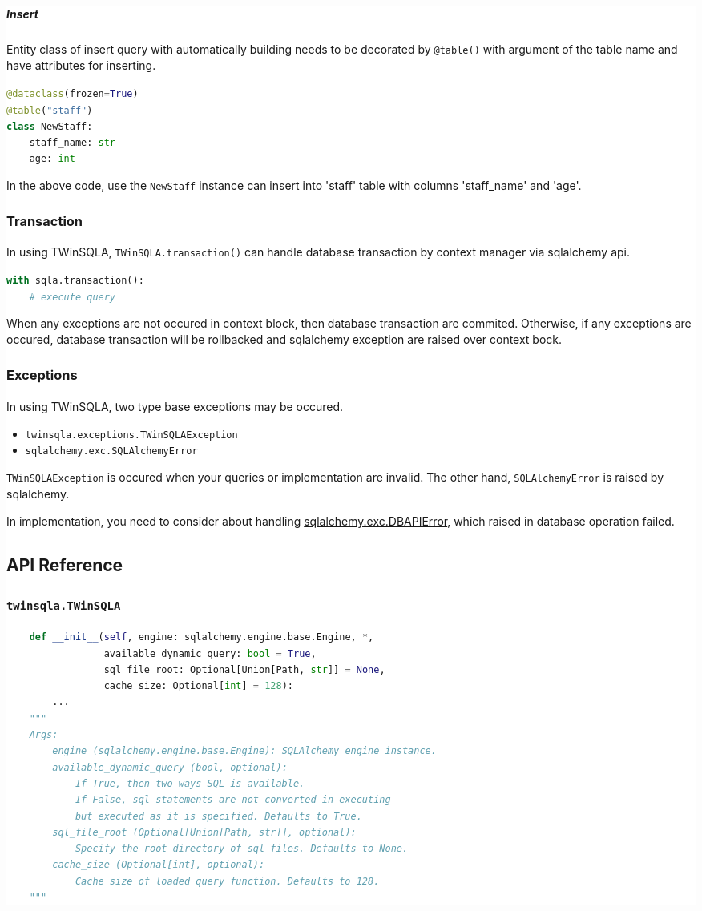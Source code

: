 ##### Insert

Entity class of insert query with automatically building needs to be decorated by `@table()` with argument of the table name and have attributes for inserting.

```python
@dataclass(frozen=True)
@table("staff")
class NewStaff:
    staff_name: str
    age: int
```

In the above code, use the `NewStaff` instance can insert into 'staff' table with columns 'staff_name' and 'age'.

### Transaction
In using TWinSQLA, `TWinSQLA.transaction()` can handle database transaction by context manager via sqlalchemy api.
```python
with sqla.transaction():
    # execute query
```
When any exceptions are not occured in context block, then database transaction are commited. Otherwise, if any exceptions are occured, database transaction will be rollbacked and sqlalchemy exception are raised over context bock.

### Exceptions
In using TWinSQLA, two type base exceptions may be occured.
- `twinsqla.exceptions.TWinSQLAException`
- `sqlalchemy.exc.SQLAlchemyError`

`TWinSQLAException` is occured when your queries or implementation are invalid.
The other hand, `SQLAlchemyError` is raised by sqlalchemy.

In implementation, you need to consider about handling [sqlalchemy.exc.DBAPIError](https://docs.sqlalchemy.org/en/13/core/exceptions.html#sqlalchemy.exc.DBAPIError), which raised in database operation failed.

## API Reference

### `twinsqla.TWinSQLA`
```python
    def __init__(self, engine: sqlalchemy.engine.base.Engine, *,
                 available_dynamic_query: bool = True,
                 sql_file_root: Optional[Union[Path, str]] = None,
                 cache_size: Optional[int] = 128):
        ...
    """
    Args:
        engine (sqlalchemy.engine.base.Engine): SQLAlchemy engine instance.
        available_dynamic_query (bool, optional):
            If True, then two-ways SQL is available.
            If False, sql statements are not converted in executing
            but executed as it is specified. Defaults to True.
        sql_file_root (Optional[Union[Path, str]], optional):
            Specify the root directory of sql files. Defaults to None.
        cache_size (Optional[int], optional):
            Cache size of loaded query function. Defaults to 128.
    """
```
